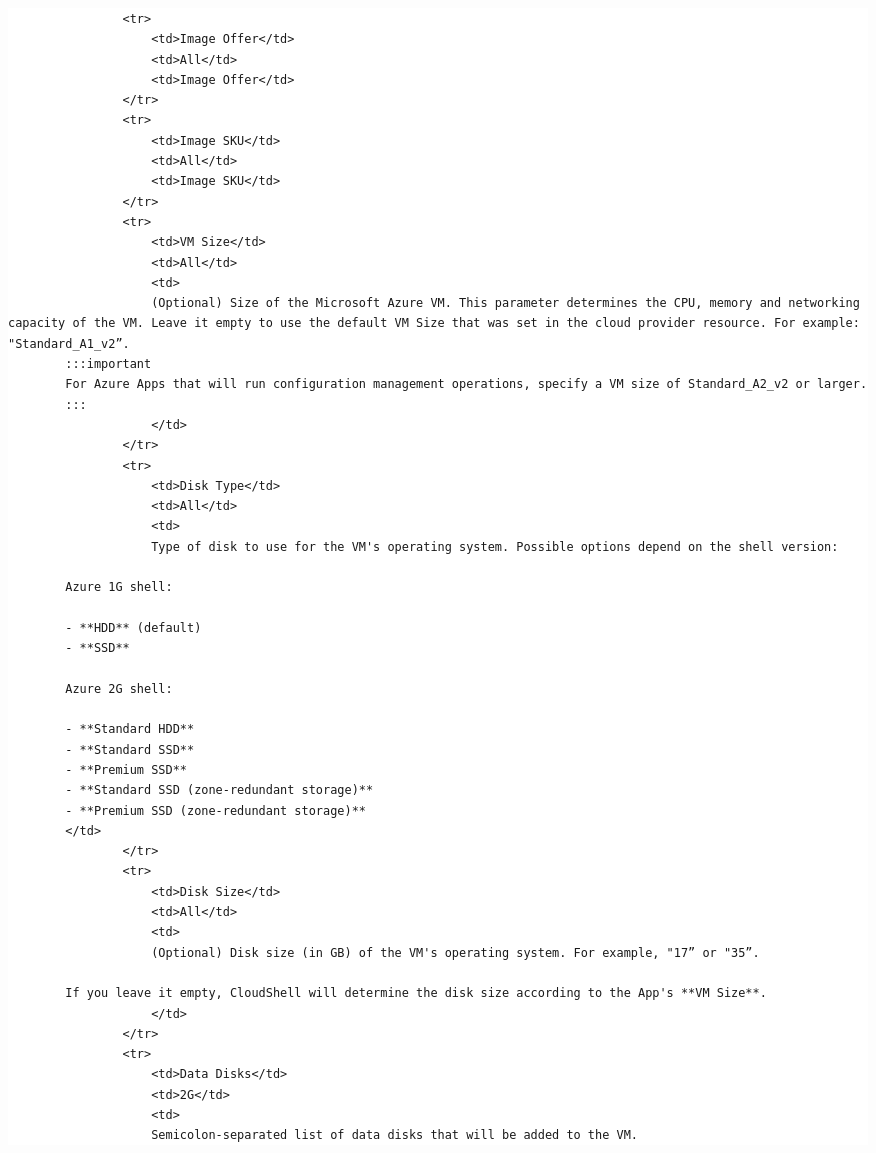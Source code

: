                     <tr>
                        <td>Image Offer</td>
                        <td>All</td>
                        <td>Image Offer</td>
                    </tr>
                    <tr>
                        <td>Image SKU</td>
                        <td>All</td>
                        <td>Image SKU</td>
                    </tr>
                    <tr>
                        <td>VM Size</td>
                        <td>All</td>
                        <td>
                        (Optional) Size of the Microsoft Azure VM. This parameter determines the CPU, memory and networking capacity of the VM. Leave it empty to use the default VM Size that was set in the cloud provider resource. For example: "Standard_A1_v2”.
            :::important
            For Azure Apps that will run configuration management operations, specify a VM size of Standard_A2_v2 or larger.
            :::
                        </td>
                    </tr>
                    <tr>
                        <td>Disk Type</td>
                        <td>All</td>
                        <td>
                        Type of disk to use for the VM's operating system. Possible options depend on the shell version:

            Azure 1G shell:

            - **HDD** (default)
            - **SSD**

            Azure 2G shell:

            - **Standard HDD**
            - **Standard SSD**
            - **Premium SSD**
            - **Standard SSD (zone-redundant storage)**
            - **Premium SSD (zone-redundant storage)**
            </td>
                    </tr>
                    <tr>
                        <td>Disk Size</td>
                        <td>All</td>
                        <td>
                        (Optional) Disk size (in GB) of the VM's operating system. For example, "17” or "35”.

            If you leave it empty, CloudShell will determine the disk size according to the App's **VM Size**.
                        </td>
                    </tr>
                    <tr>
                        <td>Data Disks</td>
                        <td>2G</td>
                        <td>
                        Semicolon-separated list of data disks that will be added to the VM.
